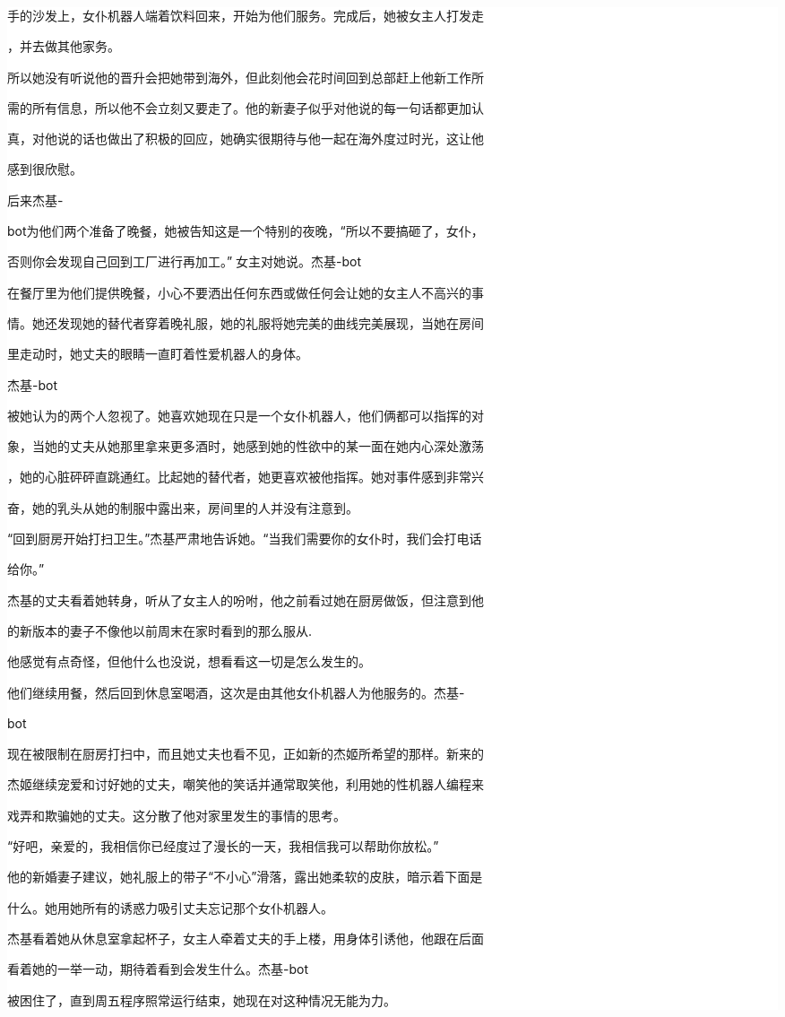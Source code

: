 手的沙发上，女仆机器人端着饮料回来，开始为他们服务。完成后，她被女主人打发走

，并去做其他家务。

所以她没有听说他的晋升会把她带到海外，但此刻他会花时间回到总部赶上他新工作所

需的所有信息，所以他不会立刻又要走了。他的新妻子似乎对他说的每一句话都更加认

真，对他说的话也做出了积极的回应，她确实很期待与他一起在海外度过时光，这让他

感到很欣慰。

后来杰基-

bot为他们两个准备了晚餐，她被告知这是一个特别的夜晚，“所以不要搞砸了，女仆，

否则你会发现自己回到工厂进行再加工。” 女主对她说。杰基-bot

在餐厅里为他们提供晚餐，小心不要洒出任何东西或做任何会让她的女主人不高兴的事

情。她还发现她的替代者穿着晚礼服，她的礼服将她完美的曲线完美展现，当她在房间

里走动时，她丈夫的眼睛一直盯着性爱机器人的身体。

杰基-bot

被她认为的两个人忽视了。她喜欢她现在只是一个女仆机器人，他们俩都可以指挥的对

象，当她的丈夫从她那里拿来更多酒时，她感到她的性欲中的某一面在她内心深处激荡

，她的心脏砰砰直跳通红。比起她的替代者，她更喜欢被他指挥。她对事件感到非常兴

奋，她的乳头从她的制服中露出来，房间里的人并没有注意到。

“回到厨房开始打扫卫生。”杰基严肃地告诉她。“当我们需要你的女仆时，我们会打电话

给你。”

杰基的丈夫看着她转身，听从了女主人的吩咐，他之前看过她在厨房做饭，但注意到他

的新版本的妻子不像他以前周末在家时看到的那么服从.

他感觉有点奇怪，但他什么也没说，想看看这一切是怎么发生的。

他们继续用餐，然后回到休息室喝酒，这次是由其他女仆机器人为他服务的。杰基-

bot

现在被限制在厨房打扫中，而且她丈夫也看不见，正如新的杰姬所希望的那样。新来的

杰姬继续宠爱和讨好她的丈夫，嘲笑他的笑话并通常取笑他，利用她的性机器人编程来

戏弄和欺骗她的丈夫。这分散了他对家里发生的事情的思考。

“好吧，亲爱的，我相信你已经度过了漫长的一天，我相信我可以帮助你放松。”

他的新婚妻子建议，她礼服上的带子“不小心”滑落，露出她柔软的皮肤，暗示着下面是

什么。她用她所有的诱惑力吸引丈夫忘记那个女仆机器人。

杰基看着她从休息室拿起杯子，女主人牵着丈夫的手上楼，用身体引诱他，他跟在后面

看着她的一举一动，期待着看到会发生什么。杰基-bot

被困住了，直到周五程序照常运行结束，她现在对这种情况无能为力。
